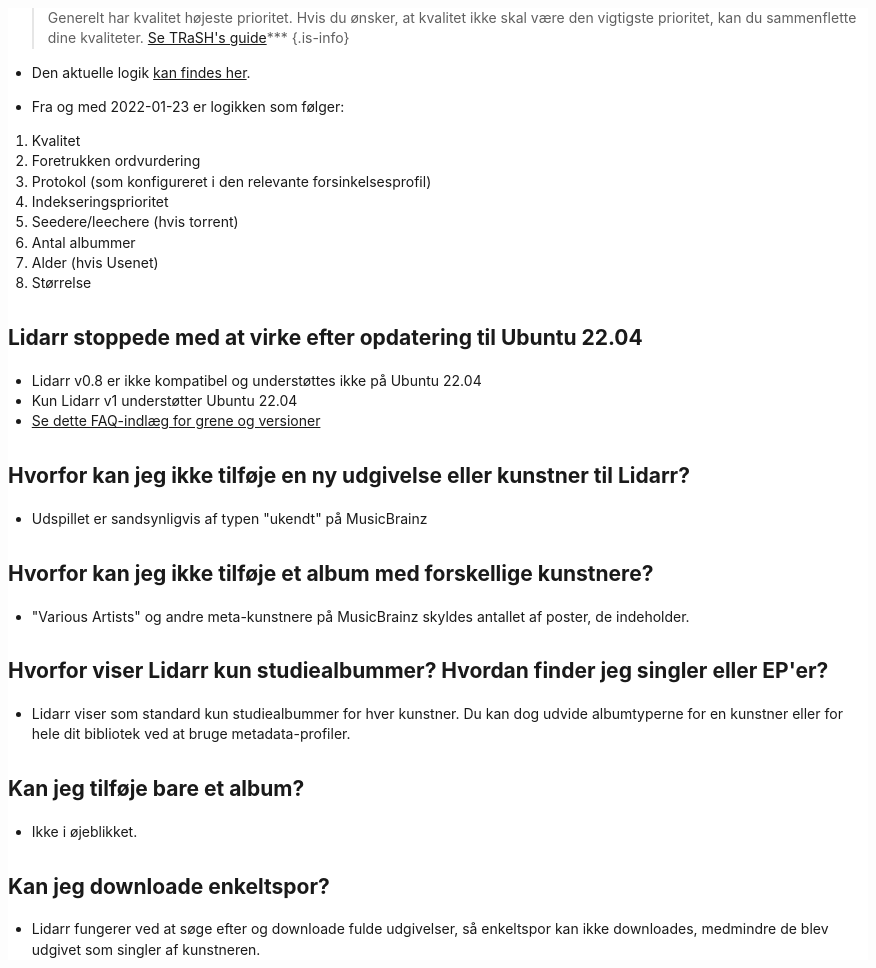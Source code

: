> Generelt har kvalitet højeste prioritet. Hvis du ønsker, at kvalitet ikke skal være den vigtigste prioritet, kan du sammenflette dine kvaliteter. [Se TRaSH's guide](https://trash-guides.info/merge-quality)***
{.is-info}

- Den aktuelle logik [kan findes her](https://github.com/Lidarr/Lidarr/blob/develop/src/NzbDrone.Core/DecisionEngine/DownloadDecisionComparer.cs).

- Fra og med 2022-01-23 er logikken som følger:

1. Kvalitet
1. Foretrukken ordvurdering
1. Protokol (som konfigureret i den relevante forsinkelsesprofil)
1. Indekseringsprioritet
1. Seedere/leechere (hvis torrent)
1. Antal albummer
1. Alder (hvis Usenet)
1. Størrelse

## Lidarr stoppede med at virke efter opdatering til Ubuntu 22.04

- Lidarr v0.8 er ikke kompatibel og understøttes ikke på Ubuntu 22.04
- Kun Lidarr v1 understøtter Ubuntu 22.04
- [Se dette FAQ-indlæg for grene og versioner](#hvordan-opdaterer-jeg-lidarr)

## Hvorfor kan jeg ikke tilføje en ny udgivelse eller kunstner til Lidarr?

- Udspillet er sandsynligvis af typen "ukendt" på MusicBrainz

## Hvorfor kan jeg ikke tilføje et album med forskellige kunstnere?

- "Various Artists" og andre meta-kunstnere på MusicBrainz skyldes antallet af poster, de indeholder.

## Hvorfor viser Lidarr kun studiealbummer? Hvordan finder jeg singler eller EP'er?

- Lidarr viser som standard kun studiealbummer for hver kunstner. Du kan dog udvide albumtyperne for en kunstner eller for hele dit bibliotek ved at bruge metadata-profiler.

## Kan jeg tilføje bare et album?

- Ikke i øjeblikket.

## Kan jeg downloade enkeltspor?

- Lidarr fungerer ved at søge efter og downloade fulde udgivelser, så enkeltspor kan ikke downloades, medmindre de blev udgivet som singler af kunstneren.
